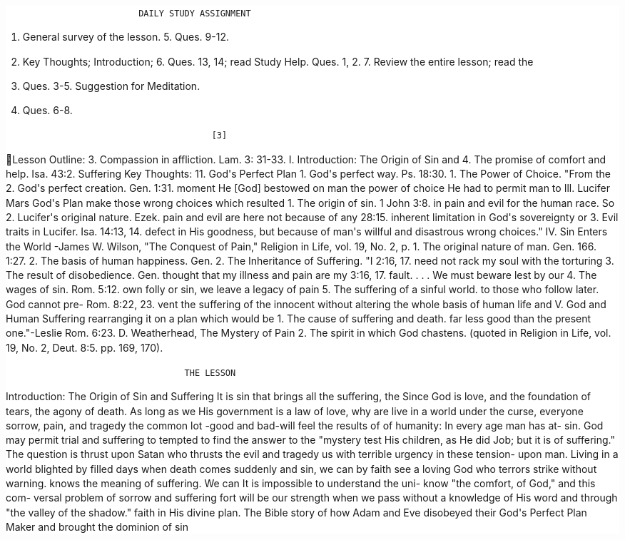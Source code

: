                               DAILY STUDY ASSIGNMENT
1. General survey of the lesson.                5. Ques. 9-12.
2. Key Thoughts; Introduction;                  6. Ques. 13, 14; read Study Help.
    Ques. 1, 2.                                 7. Review the entire lesson; read the
3. Ques. 3-5.                                       Suggestion for Meditation.
4. Ques. 6-8.


                                            [3]
Lesson Outline:                                         3. Compassion in affliction. Lam. 3:
                                                            31-33.
I. Introduction: The Origin of Sin and
                                                        4. The promise of comfort and help.
                                                            Isa. 43:2.
     Suffering
                                                   Key Thoughts:
11. God's Perfect Plan
    1. God's perfect way. Ps. 18:30.                  1. The Power of Choice. "From the
    2. God's perfect creation. Gen. 1:31.          moment He [God] bestowed on man the
                                                   power of choice He had to permit man to
Ill. Lucifer Mars God's Plan                       make those wrong choices which resulted
    1. The origin of sin. 1 John 3:8.              in pain and evil for the human race. So
    2. Lucifer's original nature. Ezek.            pain and evil are here not because of any
        28:15.                                     inherent limitation in God's sovereignty or
    3. Evil traits in Lucifer. Isa. 14:13, 14.     defect in His goodness, but because of
                                                   man's willful and disastrous wrong choices."
IV. Sin Enters the World                           -James W. Wilson, "The Conquest of
                                                   Pain," Religion in Life, vol. 19, No. 2, p.
    1. The original nature of man. Gen.
                                                   166.
        1:27.
    2. The basis of human happiness. Gen.             2. The Inheritance of Suffering. "I
        2:16, 17.                                  need not rack my soul with the torturing
    3. The result of disobedience. Gen.            thought that my illness and pain are my
        3:16, 17.                                  fault. . . . We must beware lest by our
    4. The wages of sin. Rom. 5:12.                own folly or sin, we leave a legacy of pain
    5. The suffering of a sinful world.            to those who follow later. God cannot pre-
        Rom. 8:22, 23.                             vent the suffering of the innocent without
                                                   altering the whole basis of human life and
V. God and Human Suffering                         rearranging it on a plan which would be
    1. The cause of suffering and death.           far less good than the present one."-Leslie
        Rom. 6:23.                                 D. Weatherhead, The Mystery of Pain
    2. The spirit in which God chastens.            (quoted in Religion in Life, vol. 19, No. 2,
        Deut. 8:5.                                 pp. 169, 170).


                                       THE LESSON
   Introduction: The Origin of Sin
           and Suffering
                                                       It is sin that brings all the suffering, the
   Since God is love, and the foundation of         tears, the agony of death. As long as we
His government is a law of love, why are            live in a world under the curse, everyone
sorrow, pain, and tragedy the common lot            -good and bad-will feel the results of
of humanity: In every age man has at-               sin. God may permit trial and suffering to
tempted to find the answer to the "mystery          test His children, as He did Job; but it is
of suffering." The question is thrust upon          Satan who thrusts the evil and tragedy
us with terrible urgency in these tension-          upon man. Living in a world blighted by
filled days when death comes suddenly and           sin, we can by faith see a loving God who
terrors strike without warning.                     knows the meaning of suffering. We can
   It is impossible to understand the uni-          know "the comfort, of God," and this com-
versal problem of sorrow and suffering              fort will be our strength when we pass
without a knowledge of His word and                 through "the valley of the shadow."
faith in His divine plan. The Bible story
of how Adam and Eve disobeyed their                            God's Perfect Plan
Maker and brought the dominion of sin